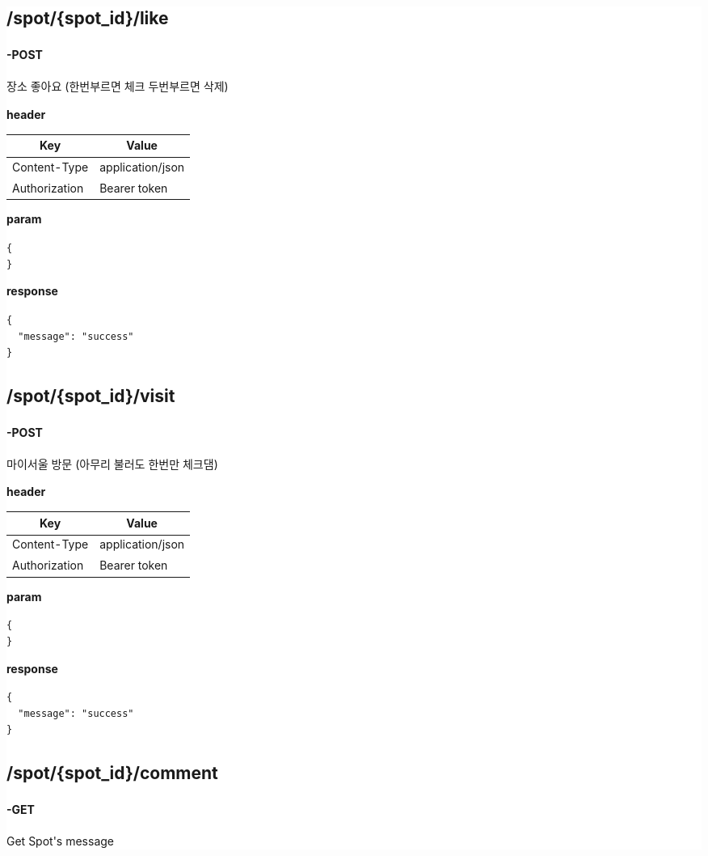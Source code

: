 ## /spot/{spot_id}/like
#### -POST
장소 좋아요 (한번부르면 체크 두번부르면 삭제)

**header**

|Key|Value|
|---|-----|
|Content-Type| application/json |
|Authorization| Bearer token |

**param**
```
{
}
```

**response**
```
{
  "message": "success"
}
```

## /spot/{spot_id}/visit
#### -POST
마이서울 방문 (아무리 불러도 한번만 체크댐)

**header**

|Key|Value|
|---|-----|
|Content-Type| application/json |
|Authorization| Bearer token |

**param**
```
{
}
```

**response**
```
{
  "message": "success"
}
```

## /spot/{spot_id}/comment
#### -GET
Get Spot's message
